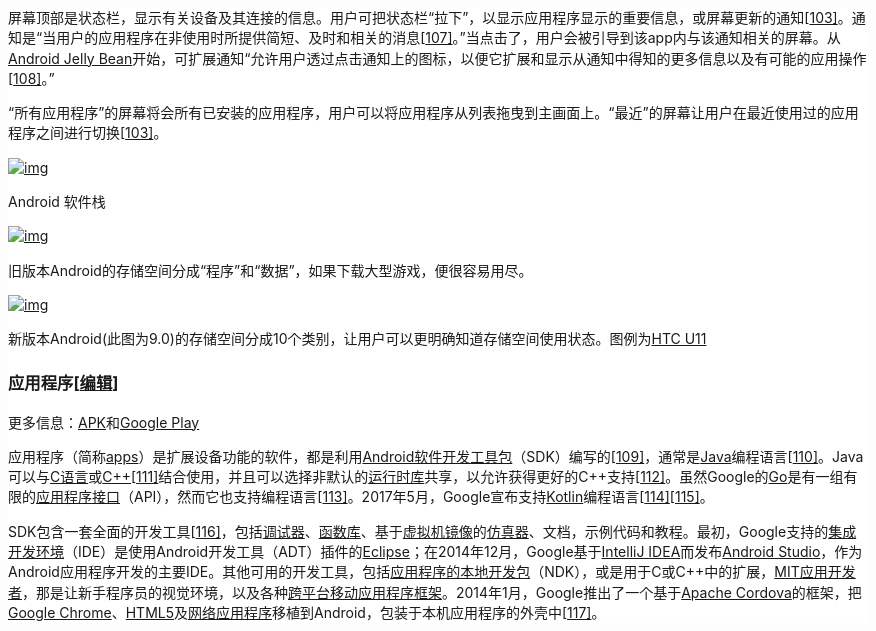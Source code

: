   屏幕顶部是状态栏，显示有关设备及其连接的信息。用户可把状态栏“拉下”，以显示应用程序显示的重要信息，或屏幕更新的通知[[103\]](https://zh.wikipedia.org/wiki/Android#cite_note-Design_info-103)。通知是“当用户的应用程序在非使用时所提供简短、及时和相关的消息[[107\]](https://zh.wikipedia.org/wiki/Android#cite_note-107)。”当点击了，用户会被引导到该app内与该通知相关的屏幕。从[Android Jelly Bean](https://zh.wikipedia.org/wiki/Android_Jelly_Bean)开始，可扩展通知“允许用户透过点击通知上的图标，以便它扩展和显示从通知中得知的更多信息以及有可能的应用操作[[108\]](https://zh.wikipedia.org/wiki/Android#cite_note-108)。”

  “所有应用程序”的屏幕将会所有已安装的应用程序，用户可以将应用程序从列表拖曳到主画面上。“最近”的屏幕让用户在最近使用过的应用程序之间进行切换[[103\]](https://zh.wikipedia.org/wiki/Android#cite_note-Design_info-103)。

  [![img](https://upload.wikimedia.org/wikipedia/commons/thumb/c/c2/The-Android-software-stack.png/300px-The-Android-software-stack.png)](https://zh.wikipedia.org/wiki/File:The-Android-software-stack.png)

  Android 软件栈

  [![img](https://upload.wikimedia.org/wikipedia/commons/thumb/3/3c/Android_Storage.png/320px-Android_Storage.png)](https://zh.wikipedia.org/wiki/File:Android_Storage.png)

  旧版本Android的存储空间分成“程序”和“数据”，如果下载大型游戏，便很容易用尽。

  [![img](https://upload.wikimedia.org/wikipedia/zh/b/b3/Android%E5%84%B2%E5%AD%98%E7%A9%BA%E9%96%93%E5%88%86%E9%85%8D.png.jpg)](https://zh.wikipedia.org/wiki/File:Android儲存空間分配.png.jpg)

  新版本Android(此图为9.0)的存储空间分成10个类别，让用户可以更明确知道存储空间使用状态。图例为[HTC U11](https://zh.wikipedia.org/wiki/HTC_U11)

  ### 应用程序[[编辑](https://zh.wikipedia.org/w/index.php?title=Android&action=edit&section=8)]

  更多信息：[APK](https://zh.wikipedia.org/wiki/APK)和[Google Play](https://zh.wikipedia.org/wiki/Google_Play)

  应用程序（简称[apps](https://zh.wikipedia.org/wiki/流動應用程式)）是扩展设备功能的软件，都是利用[Android软件开发工具包](https://zh.wikipedia.org/wiki/軟體開發套件)（SDK）编写的[[109\]](https://zh.wikipedia.org/wiki/Android#cite_note-109)，通常是[Java](https://zh.wikipedia.org/wiki/Java)编程语言[[110\]](https://zh.wikipedia.org/wiki/Android#cite_note-110)。Java可以与[C语言](https://zh.wikipedia.org/wiki/C語言)或[C++](https://zh.wikipedia.org/wiki/C%2B%2B)[[111\]](https://zh.wikipedia.org/wiki/Android#cite_note-111)结合使用，并且可以选择非默认的[运行时库](https://zh.wikipedia.org/wiki/运行时库)共享，以允许获得更好的C++支持[[112\]](https://zh.wikipedia.org/wiki/Android#cite_note-112)。虽然Google的[Go](https://zh.wikipedia.org/wiki/Go)是有一组有限的[应用程序接口](https://zh.wikipedia.org/wiki/應用程式介面)（API），然而它也支持编程语言[[113\]](https://zh.wikipedia.org/wiki/Android#cite_note-113)。2017年5月，Google宣布支持[Kotlin](https://zh.wikipedia.org/wiki/Kotlin)编程语言[[114\]](https://zh.wikipedia.org/wiki/Android#cite_note-114)[[115\]](https://zh.wikipedia.org/wiki/Android#cite_note-115)。

  SDK包含一套全面的开发工具[[116\]](https://zh.wikipedia.org/wiki/Android#cite_note-116)，包括[调试器](https://zh.wikipedia.org/wiki/除錯器)、[函数库](https://zh.wikipedia.org/wiki/函数库)、基于[虚拟机镜像](https://zh.wikipedia.org/wiki/QEMU)的[仿真器](https://zh.wikipedia.org/wiki/仿真器)、文档，示例代码和教程。最初，Google支持的[集成开发环境](https://zh.wikipedia.org/wiki/整合開發環境)（IDE）是使用Android开发工具（ADT）插件的[Eclipse](https://zh.wikipedia.org/wiki/Eclipse)；在2014年12月，Google基于[IntelliJ IDEA](https://zh.wikipedia.org/wiki/IntelliJ_IDEA)而发布[Android Studio](https://zh.wikipedia.org/wiki/Android_Studio)，作为Android应用程序开发的主要IDE。其他可用的开发工具，包括[应用程序的本地开发包](https://zh.wikipedia.org/w/index.php?title=應用程序的本地開發套件&action=edit&redlink=1)（NDK），或是用于C或C++中的扩展，[MIT应用开发者](https://zh.wikipedia.org/wiki/MIT應用開發者)，那是让新手程序员的视觉环境，以及各种[跨平台移动应用程序框架](https://zh.wikipedia.org/w/index.php?title=跨平台流動應用程序框架&action=edit&redlink=1)。2014年1月，Google推出了一个基于[Apache Cordova](https://zh.wikipedia.org/wiki/Apache_Cordova)的框架，把[Google Chrome](https://zh.wikipedia.org/wiki/Google_Chrome)、[HTML5](https://zh.wikipedia.org/wiki/HTML5)及[网络应用程序](https://zh.wikipedia.org/wiki/網絡應用程式)移植到Android，包装于本机应用程序的外壳中[[117\]](https://zh.wikipedia.org/wiki/Android#cite_note-117)。
